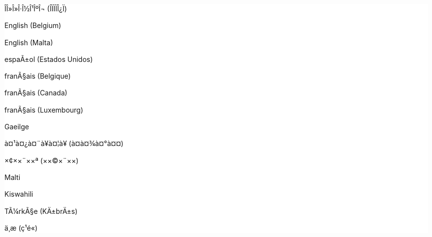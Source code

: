  ÎÎ»Î»Î·Î½Î¹ÎºÎ¬ (ÎÏÏÏÎ¿Ï)


 English (Belgium)


 English (Malta)


 espaÃ±ol (Estados Unidos)


 franÃ§ais (Belgique)


 franÃ§ais (Canada)


 franÃ§ais (Luxembourg)


 Gaeilge


 à¤¹à¤¿à¤¨à¥à¤¦à¥ (à¤­à¤¾à¤°à¤¤)


 ×¢××¨××ª (××©×¨××)


 Malti


 Kiswahili


 TÃ¼rkÃ§e (KÄ±brÄ±s)


 ä¸­æ (ç¹é«)






 





